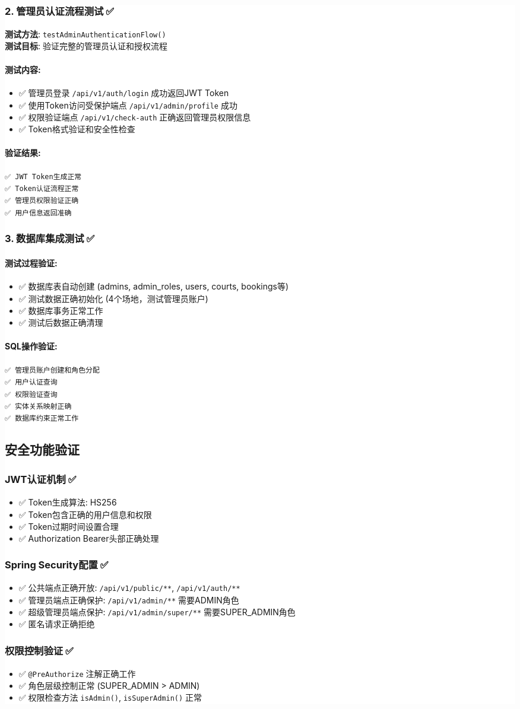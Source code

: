 ### 2. 管理员认证流程测试 ✅

**测试方法**: `testAdminAuthenticationFlow()`  
**测试目标**: 验证完整的管理员认证和授权流程

#### 测试内容:
- ✅ 管理员登录 `/api/v1/auth/login` 成功返回JWT Token
- ✅ 使用Token访问受保护端点 `/api/v1/admin/profile` 成功
- ✅ 权限验证端点 `/api/v1/check-auth` 正确返回管理员权限信息
- ✅ Token格式验证和安全性检查

#### 验证结果:
```
✅ JWT Token生成正常
✅ Token认证流程正常
✅ 管理员权限验证正确
✅ 用户信息返回准确
```

### 3. 数据库集成测试 ✅

#### 测试过程验证:
- ✅ 数据库表自动创建 (admins, admin_roles, users, courts, bookings等)
- ✅ 测试数据正确初始化 (4个场地，测试管理员账户)
- ✅ 数据库事务正常工作
- ✅ 测试后数据正确清理

#### SQL操作验证:
```
✅ 管理员账户创建和角色分配
✅ 用户认证查询
✅ 权限验证查询
✅ 实体关系映射正确
✅ 数据库约束正常工作
```

## 安全功能验证

### JWT认证机制 ✅
- ✅ Token生成算法: HS256
- ✅ Token包含正确的用户信息和权限
- ✅ Token过期时间设置合理
- ✅ Authorization Bearer头部正确处理

### Spring Security配置 ✅
- ✅ 公共端点正确开放: `/api/v1/public/**`, `/api/v1/auth/**`
- ✅ 管理员端点正确保护: `/api/v1/admin/**` 需要ADMIN角色
- ✅ 超级管理员端点保护: `/api/v1/admin/super/**` 需要SUPER_ADMIN角色
- ✅ 匿名请求正确拒绝

### 权限控制验证 ✅
- ✅ `@PreAuthorize` 注解正确工作
- ✅ 角色层级控制正常 (SUPER_ADMIN > ADMIN)
- ✅ 权限检查方法 `isAdmin()`, `isSuperAdmin()` 正常
